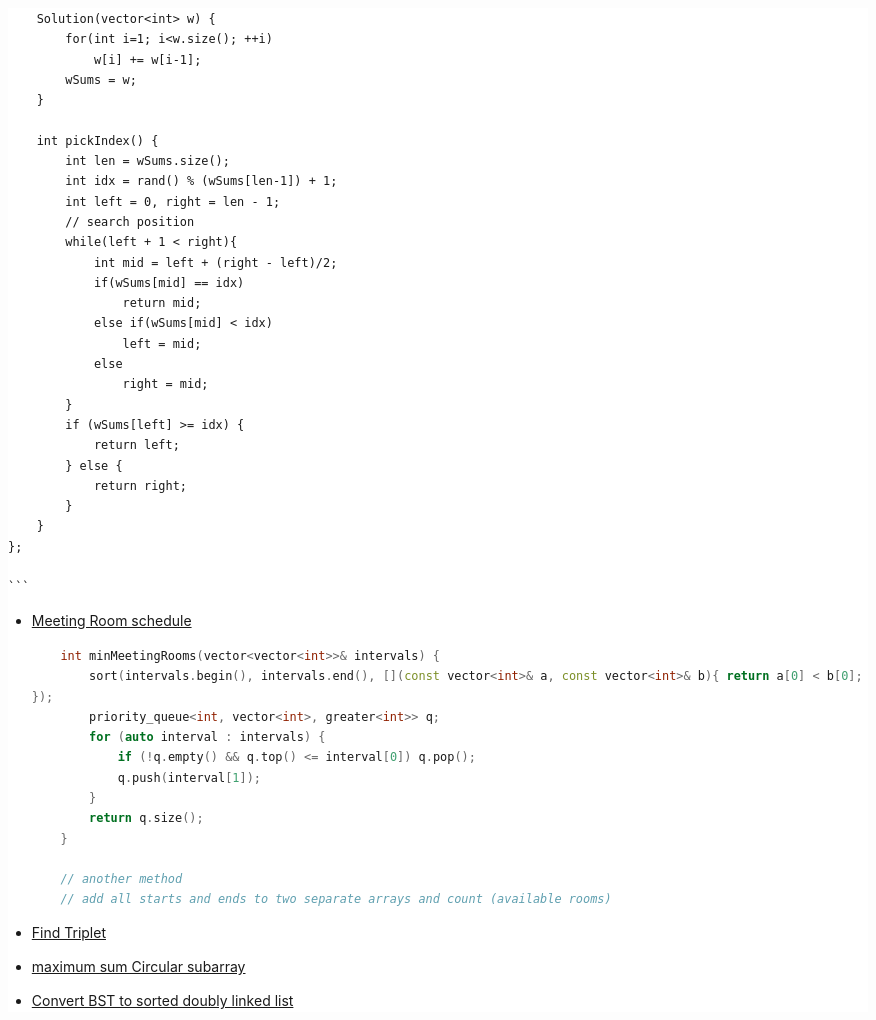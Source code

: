         Solution(vector<int> w) {
            for(int i=1; i<w.size(); ++i)
                w[i] += w[i-1];
            wSums = w;
        }
        
        int pickIndex() {
            int len = wSums.size();
            int idx = rand() % (wSums[len-1]) + 1;
            int left = 0, right = len - 1;
            // search position 
            while(left + 1 < right){
                int mid = left + (right - left)/2;
                if(wSums[mid] == idx)
                    return mid;
                else if(wSums[mid] < idx)
                    left = mid;
                else
                    right = mid;
            }
            if (wSums[left] >= idx) {
                return left;
            } else {
                return right;
            }
        }
    };

    ```

- [Meeting Room schedule](cnblogs.com/grandyang/p/5244720.html)
    ```c++
        int minMeetingRooms(vector<vector<int>>& intervals) {
            sort(intervals.begin(), intervals.end(), [](const vector<int>& a, const vector<int>& b){ return a[0] < b[0]; });
            priority_queue<int, vector<int>, greater<int>> q;
            for (auto interval : intervals) {
                if (!q.empty() && q.top() <= interval[0]) q.pop();
                q.push(interval[1]);
            }
            return q.size();
        }

        // another method
        // add all starts and ends to two separate arrays and count (available rooms)
    ```

- [Find Triplet](https://www.geeksforgeeks.org/find-a-sorted-subsequence-of-size-3-in-linear-time/)


- [maximum sum Circular subarray](https://www.techiedelight.com/maximum-sum-circular-subarray/)

- [Convert BST to sorted doubly linked list](https://www.lintcode.com/problem/convert-binary-search-tree-to-sorted-doubly-linked-list/description)
